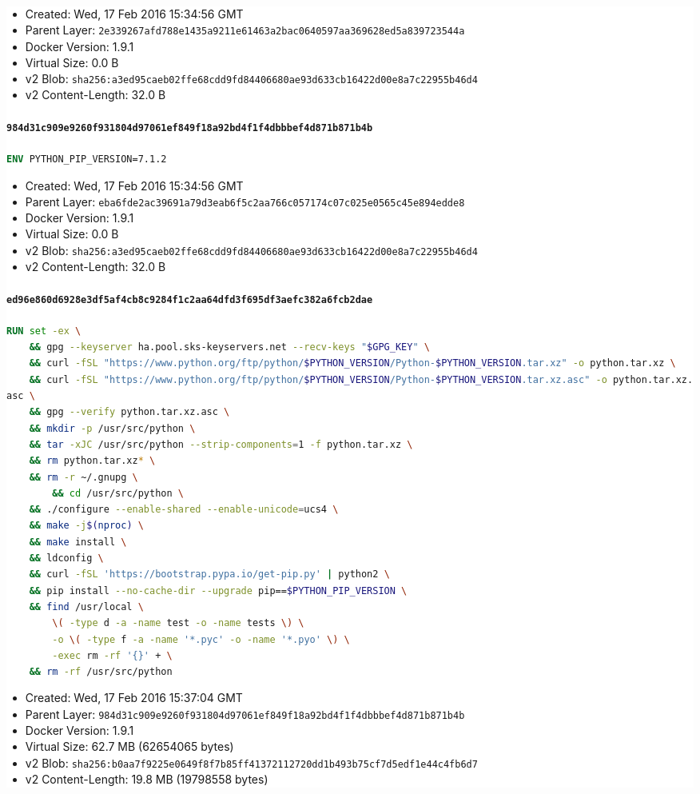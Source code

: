 -	Created: Wed, 17 Feb 2016 15:34:56 GMT
-	Parent Layer: `2e339267afd788e1435a9211e61463a2bac0640597aa369628ed5a839723544a`
-	Docker Version: 1.9.1
-	Virtual Size: 0.0 B
-	v2 Blob: `sha256:a3ed95caeb02ffe68cdd9fd84406680ae93d633cb16422d00e8a7c22955b46d4`
-	v2 Content-Length: 32.0 B

#### `984d31c909e9260f931804d97061ef849f18a92bd4f1f4dbbbef4d871b871b4b`

```dockerfile
ENV PYTHON_PIP_VERSION=7.1.2
```

-	Created: Wed, 17 Feb 2016 15:34:56 GMT
-	Parent Layer: `eba6fde2ac39691a79d3eab6f5c2aa766c057174c07c025e0565c45e894edde8`
-	Docker Version: 1.9.1
-	Virtual Size: 0.0 B
-	v2 Blob: `sha256:a3ed95caeb02ffe68cdd9fd84406680ae93d633cb16422d00e8a7c22955b46d4`
-	v2 Content-Length: 32.0 B

#### `ed96e860d6928e3df5af4cb8c9284f1c2aa64dfd3f695df3aefc382a6fcb2dae`

```dockerfile
RUN set -ex \
	&& gpg --keyserver ha.pool.sks-keyservers.net --recv-keys "$GPG_KEY" \
	&& curl -fSL "https://www.python.org/ftp/python/$PYTHON_VERSION/Python-$PYTHON_VERSION.tar.xz" -o python.tar.xz \
	&& curl -fSL "https://www.python.org/ftp/python/$PYTHON_VERSION/Python-$PYTHON_VERSION.tar.xz.asc" -o python.tar.xz.asc \
	&& gpg --verify python.tar.xz.asc \
	&& mkdir -p /usr/src/python \
	&& tar -xJC /usr/src/python --strip-components=1 -f python.tar.xz \
	&& rm python.tar.xz* \
	&& rm -r ~/.gnupg \
		&& cd /usr/src/python \
	&& ./configure --enable-shared --enable-unicode=ucs4 \
	&& make -j$(nproc) \
	&& make install \
	&& ldconfig \
	&& curl -fSL 'https://bootstrap.pypa.io/get-pip.py' | python2 \
	&& pip install --no-cache-dir --upgrade pip==$PYTHON_PIP_VERSION \
	&& find /usr/local \
		\( -type d -a -name test -o -name tests \) \
		-o \( -type f -a -name '*.pyc' -o -name '*.pyo' \) \
		-exec rm -rf '{}' + \
	&& rm -rf /usr/src/python
```

-	Created: Wed, 17 Feb 2016 15:37:04 GMT
-	Parent Layer: `984d31c909e9260f931804d97061ef849f18a92bd4f1f4dbbbef4d871b871b4b`
-	Docker Version: 1.9.1
-	Virtual Size: 62.7 MB (62654065 bytes)
-	v2 Blob: `sha256:b0aa7f9225e0649f8f7b85ff41372112720dd1b493b75cf7d5edf1e44c4fb6d7`
-	v2 Content-Length: 19.8 MB (19798558 bytes)
